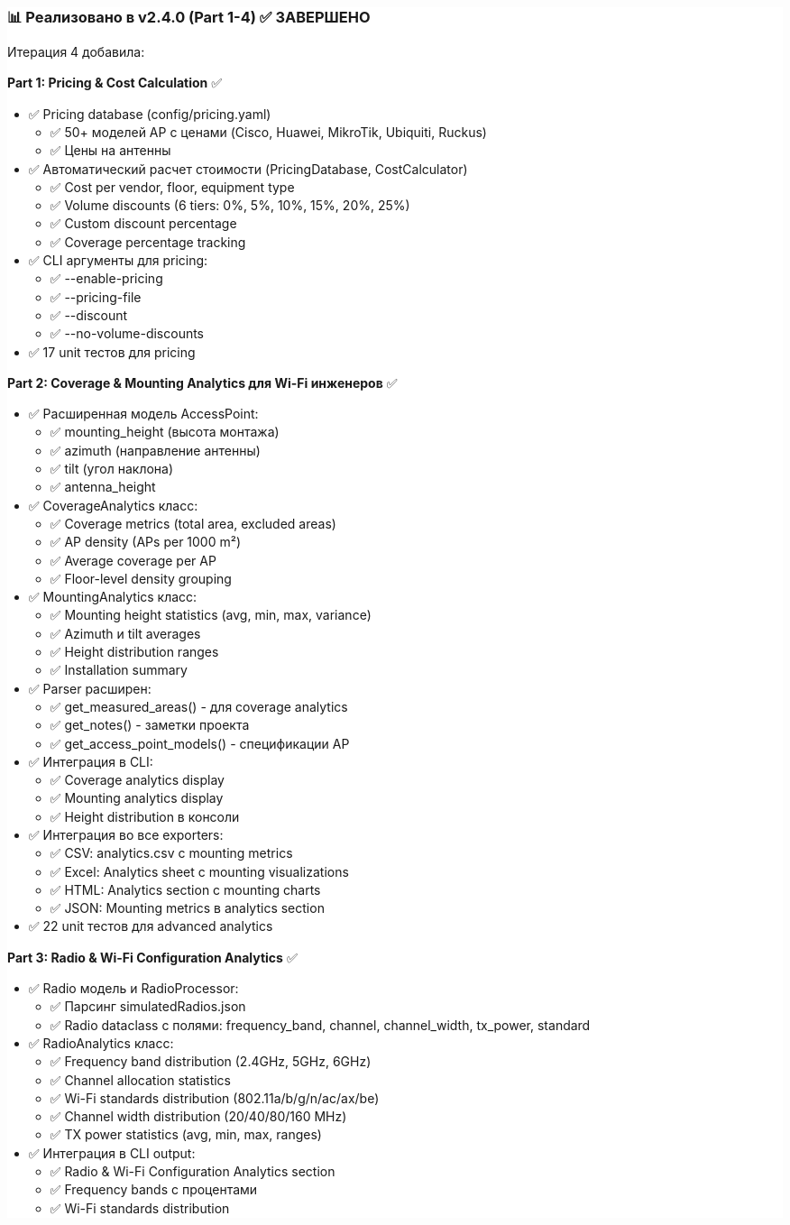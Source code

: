 ### 📊 Реализовано в v2.4.0 (Part 1-4) ✅ ЗАВЕРШЕНО

Итерация 4 добавила:

**Part 1: Pricing & Cost Calculation** ✅
- ✅ Pricing database (config/pricing.yaml)
  - ✅ 50+ моделей AP с ценами (Cisco, Huawei, MikroTik, Ubiquiti, Ruckus)
  - ✅ Цены на антенны
- ✅ Автоматический расчет стоимости (PricingDatabase, CostCalculator)
  - ✅ Cost per vendor, floor, equipment type
  - ✅ Volume discounts (6 tiers: 0%, 5%, 10%, 15%, 20%, 25%)
  - ✅ Custom discount percentage
  - ✅ Coverage percentage tracking
- ✅ CLI аргументы для pricing:
  - ✅ --enable-pricing
  - ✅ --pricing-file
  - ✅ --discount
  - ✅ --no-volume-discounts
- ✅ 17 unit тестов для pricing

**Part 2: Coverage & Mounting Analytics для Wi-Fi инженеров** ✅
- ✅ Расширенная модель AccessPoint:
  - ✅ mounting_height (высота монтажа)
  - ✅ azimuth (направление антенны)
  - ✅ tilt (угол наклона)
  - ✅ antenna_height
- ✅ CoverageAnalytics класс:
  - ✅ Coverage metrics (total area, excluded areas)
  - ✅ AP density (APs per 1000 m²)
  - ✅ Average coverage per AP
  - ✅ Floor-level density grouping
- ✅ MountingAnalytics класс:
  - ✅ Mounting height statistics (avg, min, max, variance)
  - ✅ Azimuth и tilt averages
  - ✅ Height distribution ranges
  - ✅ Installation summary
- ✅ Parser расширен:
  - ✅ get_measured_areas() - для coverage analytics
  - ✅ get_notes() - заметки проекта
  - ✅ get_access_point_models() - спецификации AP
- ✅ Интеграция в CLI:
  - ✅ Coverage analytics display
  - ✅ Mounting analytics display
  - ✅ Height distribution в консоли
- ✅ Интеграция во все exporters:
  - ✅ CSV: analytics.csv с mounting metrics
  - ✅ Excel: Analytics sheet с mounting visualizations
  - ✅ HTML: Analytics section с mounting charts
  - ✅ JSON: Mounting metrics в analytics section
- ✅ 22 unit тестов для advanced analytics

**Part 3: Radio & Wi-Fi Configuration Analytics** ✅
- ✅ Radio модель и RadioProcessor:
  - ✅ Парсинг simulatedRadios.json
  - ✅ Radio dataclass с полями: frequency_band, channel, channel_width, tx_power, standard
- ✅ RadioAnalytics класс:
  - ✅ Frequency band distribution (2.4GHz, 5GHz, 6GHz)
  - ✅ Channel allocation statistics
  - ✅ Wi-Fi standards distribution (802.11a/b/g/n/ac/ax/be)
  - ✅ Channel width distribution (20/40/80/160 MHz)
  - ✅ TX power statistics (avg, min, max, ranges)
- ✅ Интеграция в CLI output:
  - ✅ Radio & Wi-Fi Configuration Analytics section
  - ✅ Frequency bands с процентами
  - ✅ Wi-Fi standards distribution